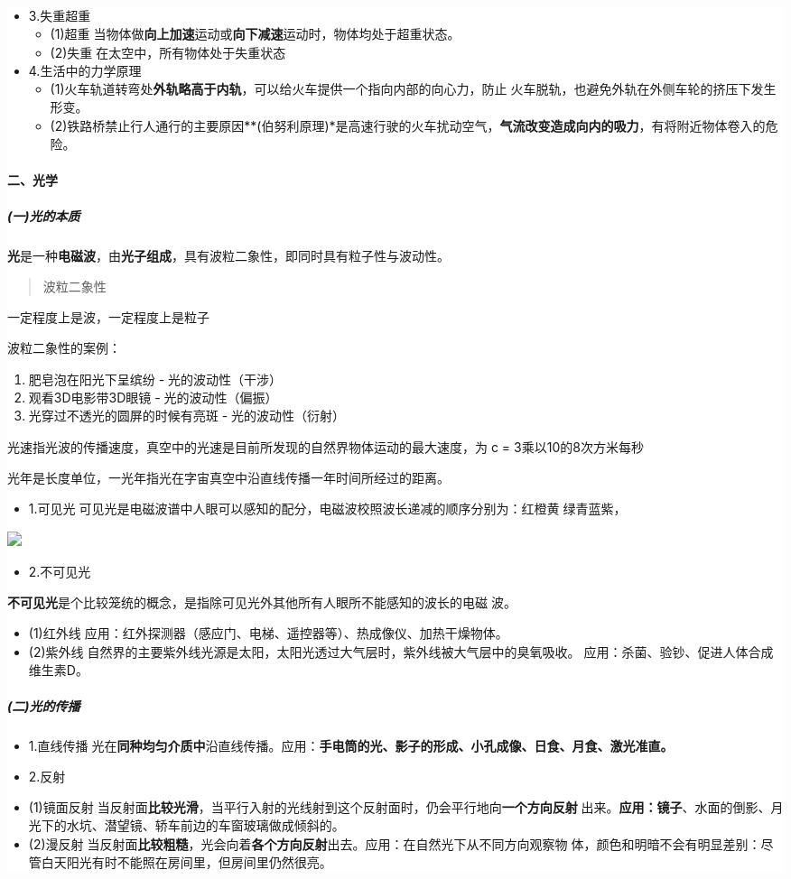 * 3.失重超重
  - (1)超重
当物体做**向上加速**运动或**向下减速**运动时，物体均处于超重状态。
  - (2)失重
在太空中，所有物体处于失重状态
* 4.生活中的力学原理
  - (1)火车轨道转弯处**外轨略高于内轨**，可以给火车提供一个指向内部的向心力，防止
火车脱轨，也避免外轨在外侧车轮的挤压下发生形变。
  - (2)铁路桥禁止行人通行的主要原因**(伯努利原理)*是高速行驶的火车扰动空气，**气流改变造成向内的吸力**，有将附近物体卷入的危险。


#### 二、光学

##### (一)光的本质

**光**是一种**电磁波**，由**光子组成**，具有波粒二象性，即同时具有粒子性与波动性。

> 波粒二象性

一定程度上是波，一定程度上是粒子

波粒二象性的案例：
1. 肥皂泡在阳光下呈缤纷 - 光的波动性（干涉）
2. 观看3D电影带3D眼镜 - 光的波动性（偏振）
3. 光穿过不透光的圆屏的时候有亮斑 - 光的波动性（衍射）

光速指光波的传播速度，真空中的光速是目前所发现的自然界物体运动的最大速度，为
c = 3乘以10的8次方米每秒

光年是长度单位，一光年指光在字宙真空中沿直线传播一年时间所经过的距离。

* 1.可见光
可见光是电磁波谱中人眼可以感知的配分，电磁波校照波长递减的顺序分别为：红橙黄
绿青蓝紫，

![]({{site.baseurl}}/images/post/2023/10/11.jpg)

* 2.不可见光

**不可见光**是个比较笼统的概念，是指除可见光外其他所有人眼所不能感知的波长的电磁
波。

- (1)红外线
应用：红外探测器（感应门、电梯、遥控器等）、热成像仪、加热干燥物体。
- (2)紫外线
自然界的主要紫外线光源是太阳，太阳光透过大气层时，紫外线被大气层中的臭氧吸收。
应用：杀菌、验钞、促进人体合成维生素D。

##### (二)光的传播
* 1.直线传播
光在**同种均匀介质中**沿直线传播。应用：**手电筒的光、影子的形成、小孔成像、日食、月食、激光准直。**

* 2.反射
- (1)镜面反射
当反射面**比较光滑**，当平行入射的光线射到这个反射面时，仍会平行地向**一个方向反射**
出来。**应用：镜子**、水面的倒影、月光下的水坑、潜望镜、轿车前边的车窗玻璃做成倾斜的。
- (2)漫反射
当反射面**比较粗糙**，光会向着**各个方向反射**出去。应用：在自然光下从不同方向观察物
体，颜色和明暗不会有明显差别：尽管白天阳光有时不能照在房间里，但房间里仍然很亮。
